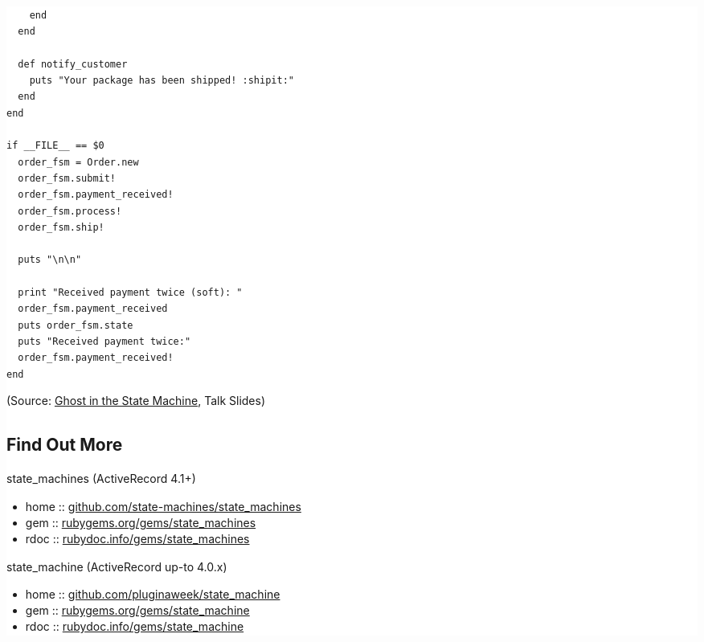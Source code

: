 ~~~
    end
  end

  def notify_customer
    puts "Your package has been shipped! :shipit:"
  end
end

if __FILE__ == $0
  order_fsm = Order.new
  order_fsm.submit!
  order_fsm.payment_received!
  order_fsm.process!
  order_fsm.ship!

  puts "\n\n"

  print "Received payment twice (soft): "
  order_fsm.payment_received
  puts order_fsm.state
  puts "Received payment twice:"
  order_fsm.payment_received!
end
~~~

(Source: [Ghost in the State Machine](https://speakerdeck.com/cypher/ghost-in-the-state-machine), Talk Slides)


## Find Out More

state_machines (ActiveRecord 4.1+)

* home     :: [github.com/state-machines/state_machines](https://github.com/state-machines/state_machines)
* gem      :: [rubygems.org/gems/state_machines](https://rubygems.org/gems/state_machines)
* rdoc     :: [rubydoc.info/gems/state_machines](http://rubydoc.info/gems/state_machines)

state_machine (ActiveRecord up-to 4.0.x)

* home     :: [github.com/pluginaweek/state_machine](https://github.com/pluginaweek/state_machine)
* gem      :: [rubygems.org/gems/state_machine](https://rubygems.org/gems/state_machine)
* rdoc     :: [rubydoc.info/gems/state_machine](http://rubydoc.info/gems/state_machine)
